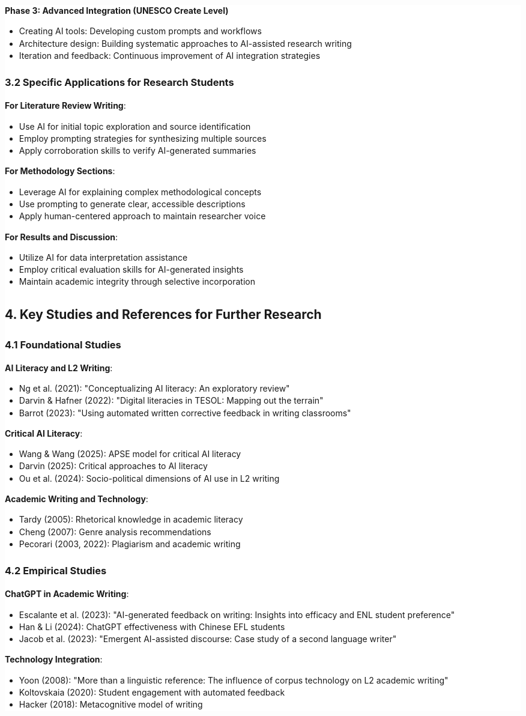 **Phase 3: Advanced Integration (UNESCO Create Level)**
- Creating AI tools: Developing custom prompts and workflows
- Architecture design: Building systematic approaches to AI-assisted research writing
- Iteration and feedback: Continuous improvement of AI integration strategies

### 3.2 Specific Applications for Research Students

**For Literature Review Writing**:
- Use AI for initial topic exploration and source identification
- Employ prompting strategies for synthesizing multiple sources
- Apply corroboration skills to verify AI-generated summaries

**For Methodology Sections**:
- Leverage AI for explaining complex methodological concepts
- Use prompting to generate clear, accessible descriptions
- Apply human-centered approach to maintain researcher voice

**For Results and Discussion**:
- Utilize AI for data interpretation assistance
- Employ critical evaluation skills for AI-generated insights
- Maintain academic integrity through selective incorporation

## 4. Key Studies and References for Further Research

### 4.1 Foundational Studies

**AI Literacy and L2 Writing**:
- Ng et al. (2021): "Conceptualizing AI literacy: An exploratory review"
- Darvin & Hafner (2022): "Digital literacies in TESOL: Mapping out the terrain"
- Barrot (2023): "Using automated written corrective feedback in writing classrooms"

**Critical AI Literacy**:
- Wang & Wang (2025): APSE model for critical AI literacy
- Darvin (2025): Critical approaches to AI literacy
- Ou et al. (2024): Socio-political dimensions of AI use in L2 writing

**Academic Writing and Technology**:
- Tardy (2005): Rhetorical knowledge in academic literacy
- Cheng (2007): Genre analysis recommendations
- Pecorari (2003, 2022): Plagiarism and academic writing

### 4.2 Empirical Studies

**ChatGPT in Academic Writing**:
- Escalante et al. (2023): "AI-generated feedback on writing: Insights into efficacy and ENL student preference"
- Han & Li (2024): ChatGPT effectiveness with Chinese EFL students
- Jacob et al. (2023): "Emergent AI-assisted discourse: Case study of a second language writer"

**Technology Integration**:
- Yoon (2008): "More than a linguistic reference: The influence of corpus technology on L2 academic writing"
- Koltovskaia (2020): Student engagement with automated feedback
- Hacker (2018): Metacognitive model of writing
